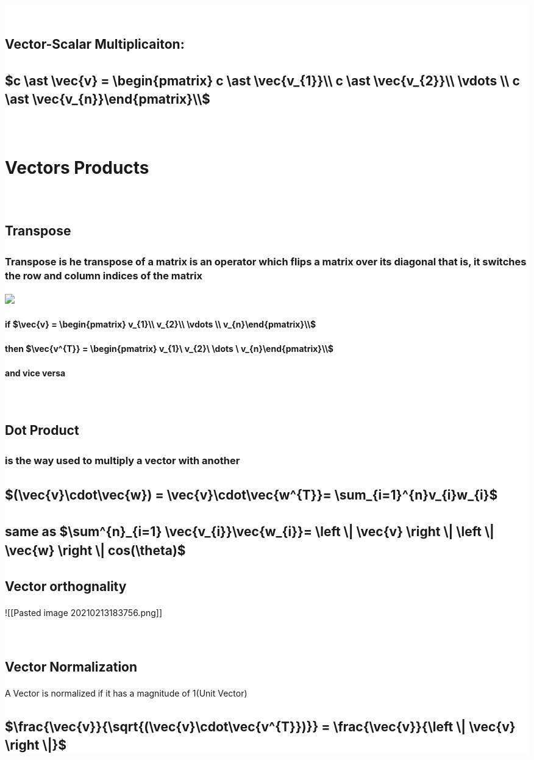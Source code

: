 <br>

## Vector-Scalar Multiplicaiton:
## $c \ast  \vec{v} = \begin{pmatrix} c \ast  \vec{v_{1}}\\ c \ast  \vec{v_{2}}\\ \vdots  \\ c \ast  \vec{v_{n}}\end{pmatrix}\\$

<br>


# Vectors Products

<br>

## Transpose
### Transpose is he transpose of a matrix is an operator which flips a matrix over its diagonal that is, it switches the row and column indices of the matrix
![](https://upload.wikimedia.org/wikipedia/commons/thumb/e/e4/Matrix_transpose.gif/200px-Matrix_transpose.gif)
#### if $\vec{v} = \begin{pmatrix} v_{1}\\ v_{2}\\ \vdots  \\ v_{n}\end{pmatrix}\\$
#### then $\vec{v^{T}} = \begin{pmatrix} v_{1}\ v_{2}\ \dots  \ v_{n}\end{pmatrix}\\$
#### and vice versa

<br>

## Dot Product
### is the way used to multiply a vector with another
## $(\vec{v}\cdot\vec{w}) = \vec{v}\cdot\vec{w^{T}}= \sum_{i=1}^{n}v_{i}w_{i}$
## same as $\sum^{n}_{i=1} \vec{v_{i}}\vec{w_{i}}=  \left \| \vec{v} \right \| \left \| \vec{w} \right \| cos(\theta)$
## Vector orthognality
![[Pasted image 20210213183756.png]]

<br>

## Vector Normalization
A Vector is normalized if it has a magnitude of 1(Unit Vector)
## $\frac{\vec{v}}{\sqrt{(\vec{v}\cdot\vec{v^{T}})}} = \frac{\vec{v}}{\left \| \vec{v} \right \|}$
